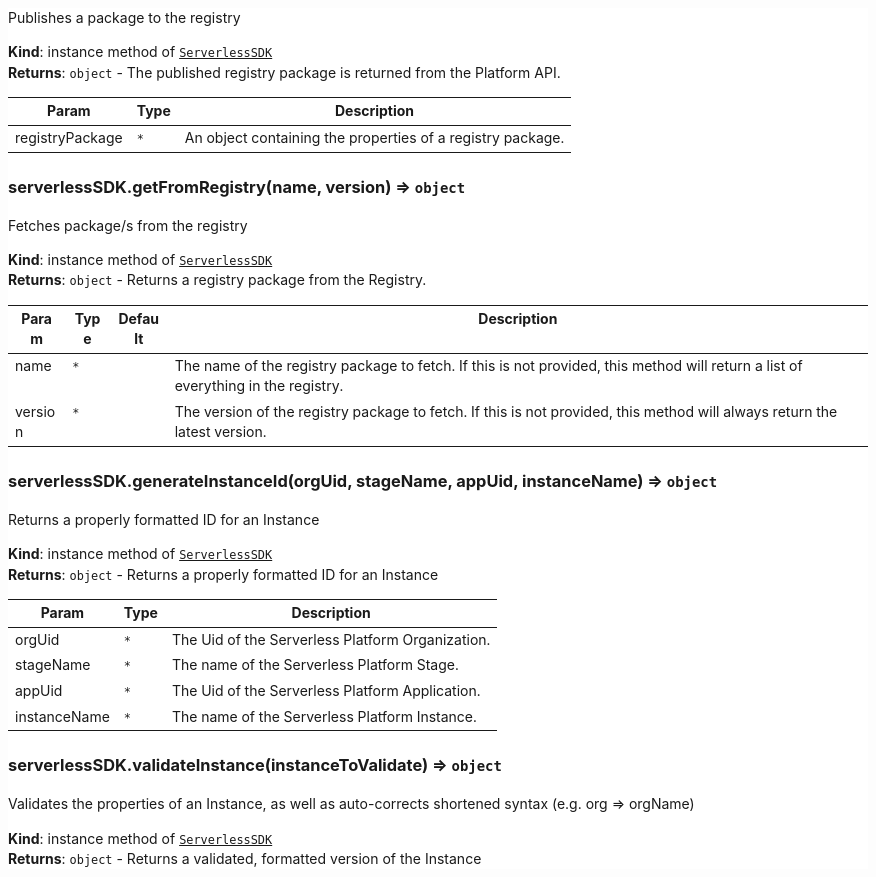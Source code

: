 Publishes a package to the registry

**Kind**: instance method of [<code>ServerlessSDK</code>](#ServerlessSDK)  
**Returns**: <code>object</code> - The published registry package is returned from the Platform API.

| Param           | Type            | Description                                                |
| --------------- | --------------- | ---------------------------------------------------------- |
| registryPackage | <code>\*</code> | An object containing the properties of a registry package. |

<a name="ServerlessSDK+getFromRegistry"></a>

### serverlessSDK.getFromRegistry(name, version) ⇒ <code>object</code>

Fetches package/s from the registry

**Kind**: instance method of [<code>ServerlessSDK</code>](#ServerlessSDK)  
**Returns**: <code>object</code> - Returns a registry package from the Registry.

| Param   | Type            | Default       | Description                                                                                                                       |
| ------- | --------------- | ------------- | --------------------------------------------------------------------------------------------------------------------------------- |
| name    | <code>\*</code> | <code></code> | The name of the registry package to fetch. If this is not provided, this method will return a list of everything in the registry. |
| version | <code>\*</code> | <code></code> | The version of the registry package to fetch. If this is not provided, this method will always return the latest version.         |

<a name="ServerlessSDK+generateInstanceId"></a>

### serverlessSDK.generateInstanceId(orgUid, stageName, appUid, instanceName) ⇒ <code>object</code>

Returns a properly formatted ID for an Instance

**Kind**: instance method of [<code>ServerlessSDK</code>](#ServerlessSDK)  
**Returns**: <code>object</code> - Returns a properly formatted ID for an Instance

| Param        | Type            | Description                                      |
| ------------ | --------------- | ------------------------------------------------ |
| orgUid       | <code>\*</code> | The Uid of the Serverless Platform Organization. |
| stageName    | <code>\*</code> | The name of the Serverless Platform Stage.       |
| appUid       | <code>\*</code> | The Uid of the Serverless Platform Application.  |
| instanceName | <code>\*</code> | The name of the Serverless Platform Instance.    |

<a name="ServerlessSDK+validateInstance"></a>

### serverlessSDK.validateInstance(instanceToValidate) ⇒ <code>object</code>

Validates the properties of an Instance, as well as auto-corrects shortened syntax (e.g. org => orgName)

**Kind**: instance method of [<code>ServerlessSDK</code>](#ServerlessSDK)  
**Returns**: <code>object</code> - Returns a validated, formatted version of the Instance
